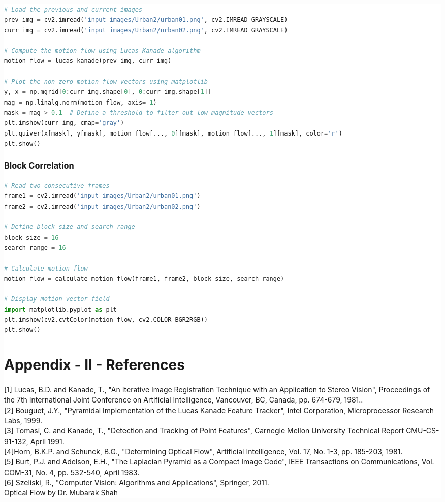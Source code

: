 ``` python
# Load the previous and current images
prev_img = cv2.imread('input_images/Urban2/urban01.png', cv2.IMREAD_GRAYSCALE)
curr_img = cv2.imread('input_images/Urban2/urban02.png', cv2.IMREAD_GRAYSCALE)

# Compute the motion flow using Lucas-Kanade algorithm
motion_flow = lucas_kanade(prev_img, curr_img)

# Plot the non-zero motion flow vectors using matplotlib
y, x = np.mgrid[0:curr_img.shape[0], 0:curr_img.shape[1]]
mag = np.linalg.norm(motion_flow, axis=-1)
mask = mag > 0.1  # Define a threshold to filter out low-magnitude vectors
plt.imshow(curr_img, cmap='gray')
plt.quiver(x[mask], y[mask], motion_flow[..., 0][mask], motion_flow[..., 1][mask], color='r')
plt.show()
```

### Block Correlation

``` python
# Read two consecutive frames
frame1 = cv2.imread('input_images/Urban2/urban01.png')
frame2 = cv2.imread('input_images/Urban2/urban02.png')
        
# Define block size and search range
block_size = 16
search_range = 16

# Calculate motion flow
motion_flow = calculate_motion_flow(frame1, frame2, block_size, search_range)

# Display motion vector field
import matplotlib.pyplot as plt
plt.imshow(cv2.cvtColor(motion_flow, cv2.COLOR_BGR2RGB))
plt.show()
```

# Appendix - II - References

\[1\] Lucas, B.D. and Kanade, T., \"An Iterative Image Registration
Technique with an Application to Stereo Vision\", Proceedings of the 7th
International Joint Conference on Artificial Intelligence, Vancouver,
BC, Canada, pp. 674-679, 1981..\
\[2\] Bouguet, J.Y., \"Pyramidal Implementation of the Lucas Kanade
Feature Tracker\", Intel Corporation, Microprocessor Research Labs,
1999.\
\[3\] Tomasi, C. and Kanade, T., \"Detection and Tracking of Point
Features\", Carnegie Mellon University Technical Report CMU-CS-91-132,
April 1991.\
\[4\]Horn, B.K.P. and Schunck, B.G., \"Determining Optical Flow\",
Artificial Intelligence, Vol. 17, No. 1-3, pp. 185-203, 1981.\
\[5\] Burt, P.J. and Adelson, E.H., \"The Laplacian Pyramid as a Compact
Image Code\", IEEE Transactions on Communications, Vol. COM-31, No. 4,
pp. 532-540, April 1983.\
\[6\] Szeliski, R., \"Computer Vision: Algorithms and Applications\",
Springer, 2011.\
[Optical Flow by Dr. Mubarak
Shah](https://www.youtube.com/watch?v=5VyLAH8BhF8&list=PLd3hlSJsX_Imk_BPmB_H3AQjFKZS9XgZm&index=8&t=2783s)